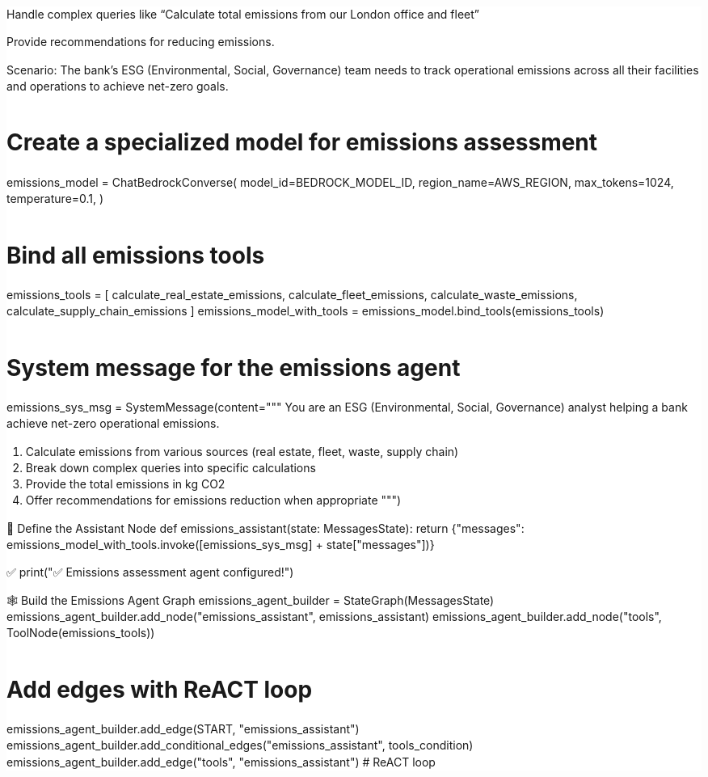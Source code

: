 Handle complex queries like “Calculate total emissions from our London office and fleet”

Provide recommendations for reducing emissions.

Scenario:
The bank’s ESG (Environmental, Social, Governance) team needs to track operational emissions across all their facilities and operations to achieve net-zero goals.

# Create a specialized model for emissions assessment
emissions_model = ChatBedrockConverse(
    model_id=BEDROCK_MODEL_ID,
    region_name=AWS_REGION,
    max_tokens=1024,
    temperature=0.1,
)

# Bind all emissions tools
emissions_tools = [
    calculate_real_estate_emissions,
    calculate_fleet_emissions,
    calculate_waste_emissions,
    calculate_supply_chain_emissions
]
emissions_model_with_tools = emissions_model.bind_tools(emissions_tools)

# System message for the emissions agent
emissions_sys_msg = SystemMessage(content="""
You are an ESG (Environmental, Social, Governance) analyst helping a bank achieve net-zero operational emissions.
1. Calculate emissions from various sources (real estate, fleet, waste, supply chain)
2. Break down complex queries into specific calculations
3. Provide the total emissions in kg CO2
4. Offer recommendations for emissions reduction when appropriate
""")

🧠 Define the Assistant Node
def emissions_assistant(state: MessagesState):
    return {"messages": emissions_model_with_tools.invoke([emissions_sys_msg] + state["messages"])}


✅ print("✅ Emissions assessment agent configured!")

🕸️ Build the Emissions Agent Graph
emissions_agent_builder = StateGraph(MessagesState)
emissions_agent_builder.add_node("emissions_assistant", emissions_assistant)
emissions_agent_builder.add_node("tools", ToolNode(emissions_tools))

# Add edges with ReACT loop
emissions_agent_builder.add_edge(START, "emissions_assistant")
emissions_agent_builder.add_conditional_edges("emissions_assistant", tools_condition)
emissions_agent_builder.add_edge("tools", "emissions_assistant")  # ReACT loop

